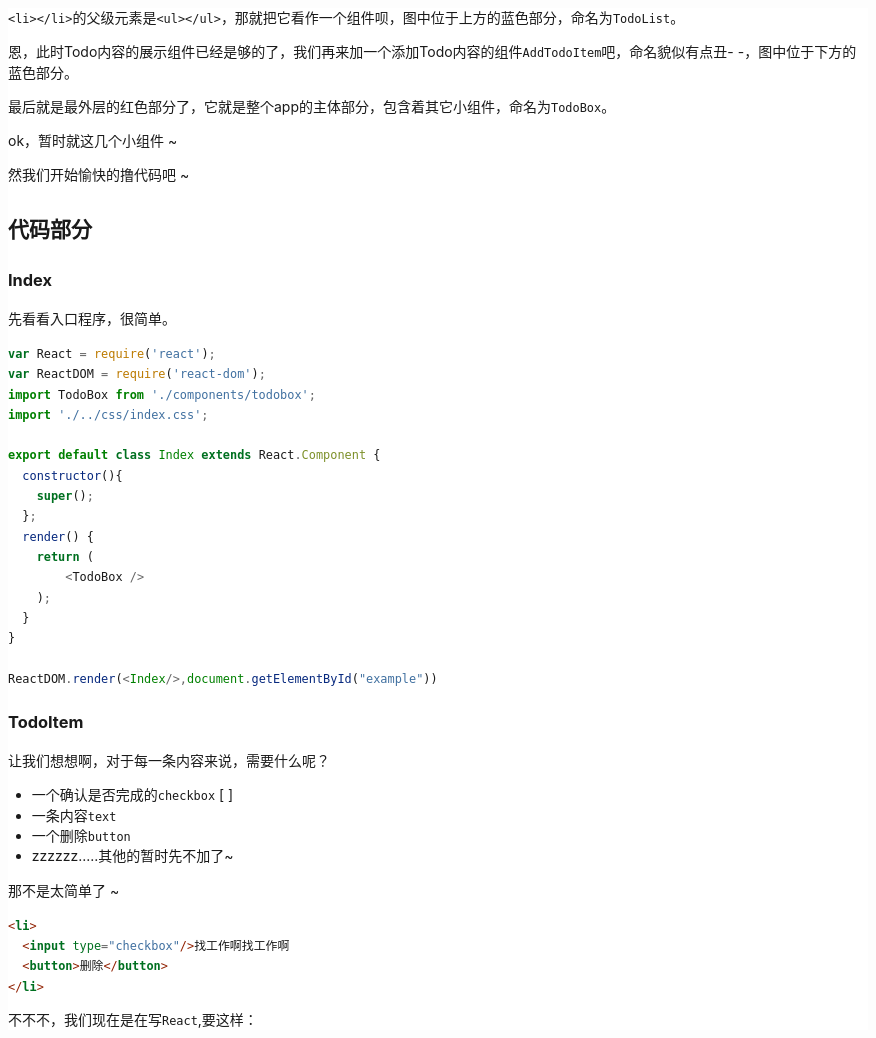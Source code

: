 `<li></li>`的父级元素是`<ul></ul>`，那就把它看作一个组件呗，图中位于上方的蓝色部分，命名为`TodoList`。

恩，此时Todo内容的展示组件已经是够的了，我们再来加一个添加Todo内容的组件`AddTodoItem`吧，命名貌似有点丑- -，图中位于下方的蓝色部分。

最后就是最外层的红色部分了，它就是整个app的主体部分，包含着其它小组件，命名为`TodoBox`。

ok，暂时就这几个小组件 ~ 

然我们开始愉快的撸代码吧 ~

## 代码部分

### Index

先看看入口程序，很简单。

```javascript
var React = require('react');
var ReactDOM = require('react-dom');
import TodoBox from './components/todobox';
import './../css/index.css';

export default class Index extends React.Component {
  constructor(){
    super();
  };
  render() {
    return (
        <TodoBox />
    );
  }
}

ReactDOM.render(<Index/>,document.getElementById("example"))
```

### TodoItem

让我们想想啊，对于每一条内容来说，需要什么呢？

- 一个确认是否完成的`checkbox` [ ]
- 一条内容`text`
- 一个删除`button`
- zzzzzz.....其他的暂时先不加了~

那不是太简单了 ~

```html
<li>
  <input type="checkbox"/>找工作啊找工作啊
  <button>删除</button>
</li>
```

不不不，我们现在是在写`React`,要这样：
